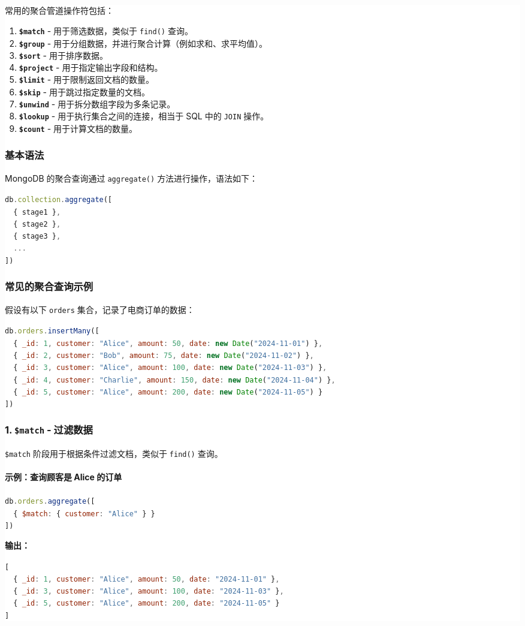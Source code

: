常用的聚合管道操作符包括：

1. **`$match`** - 用于筛选数据，类似于 `find()` 查询。
2. **`$group`** - 用于分组数据，并进行聚合计算（例如求和、求平均值）。
3. **`$sort`** - 用于排序数据。
4. **`$project`** - 用于指定输出字段和结构。
5. **`$limit`** - 用于限制返回文档的数量。
6. **`$skip`** - 用于跳过指定数量的文档。
7. **`$unwind`** - 用于拆分数组字段为多条记录。
8. **`$lookup`** - 用于执行集合之间的连接，相当于 SQL 中的 `JOIN` 操作。
9. **`$count`** - 用于计算文档的数量。

### **基本语法**

MongoDB 的聚合查询通过 `aggregate()` 方法进行操作，语法如下：

```javascript
db.collection.aggregate([
  { stage1 },
  { stage2 },
  { stage3 },
  ...
])
```

### **常见的聚合查询示例**

假设有以下 `orders` 集合，记录了电商订单的数据：

```javascript
db.orders.insertMany([
  { _id: 1, customer: "Alice", amount: 50, date: new Date("2024-11-01") },
  { _id: 2, customer: "Bob", amount: 75, date: new Date("2024-11-02") },
  { _id: 3, customer: "Alice", amount: 100, date: new Date("2024-11-03") },
  { _id: 4, customer: "Charlie", amount: 150, date: new Date("2024-11-04") },
  { _id: 5, customer: "Alice", amount: 200, date: new Date("2024-11-05") }
])
```

### **1. `$match` - 过滤数据**

`$match` 阶段用于根据条件过滤文档，类似于 `find()` 查询。

#### 示例：查询顾客是 Alice 的订单

```javascript
db.orders.aggregate([
  { $match: { customer: "Alice" } }
])
```

**输出：**

```javascript
[
  { _id: 1, customer: "Alice", amount: 50, date: "2024-11-01" },
  { _id: 3, customer: "Alice", amount: 100, date: "2024-11-03" },
  { _id: 5, customer: "Alice", amount: 200, date: "2024-11-05" }
]
```
